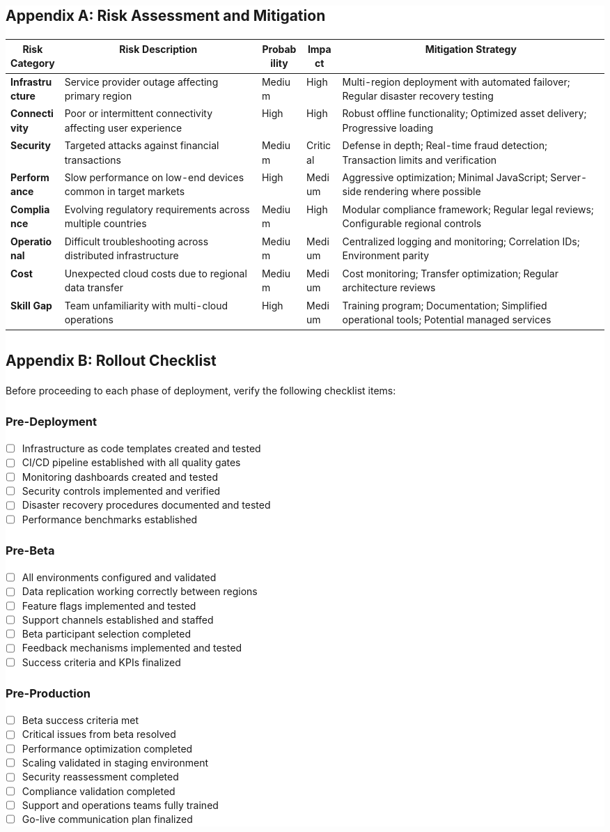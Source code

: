## Appendix A: Risk Assessment and Mitigation

| Risk Category | Risk Description | Probability | Impact | Mitigation Strategy |
|---------------|------------------|------------|--------|---------------------|
| **Infrastructure** | Service provider outage affecting primary region | Medium | High | Multi-region deployment with automated failover; Regular disaster recovery testing |
| **Connectivity** | Poor or intermittent connectivity affecting user experience | High | High | Robust offline functionality; Optimized asset delivery; Progressive loading |
| **Security** | Targeted attacks against financial transactions | Medium | Critical | Defense in depth; Real-time fraud detection; Transaction limits and verification |
| **Performance** | Slow performance on low-end devices common in target markets | High | Medium | Aggressive optimization; Minimal JavaScript; Server-side rendering where possible |
| **Compliance** | Evolving regulatory requirements across multiple countries | Medium | High | Modular compliance framework; Regular legal reviews; Configurable regional controls |
| **Operational** | Difficult troubleshooting across distributed infrastructure | Medium | Medium | Centralized logging and monitoring; Correlation IDs; Environment parity |
| **Cost** | Unexpected cloud costs due to regional data transfer | Medium | Medium | Cost monitoring; Transfer optimization; Regular architecture reviews |
| **Skill Gap** | Team unfamiliarity with multi-cloud operations | High | Medium | Training program; Documentation; Simplified operational tools; Potential managed services |


## Appendix B: Rollout Checklist

Before proceeding to each phase of deployment, verify the following checklist items:

### Pre-Deployment
- [ ] Infrastructure as code templates created and tested
- [ ] CI/CD pipeline established with all quality gates
- [ ] Monitoring dashboards created and tested
- [ ] Security controls implemented and verified
- [ ] Disaster recovery procedures documented and tested
- [ ] Performance benchmarks established

### Pre-Beta
- [ ] All environments configured and validated
- [ ] Data replication working correctly between regions
- [ ] Feature flags implemented and tested
- [ ] Support channels established and staffed
- [ ] Beta participant selection completed
- [ ] Feedback mechanisms implemented and tested
- [ ] Success criteria and KPIs finalized

### Pre-Production
- [ ] Beta success criteria met
- [ ] Critical issues from beta resolved
- [ ] Performance optimization completed
- [ ] Scaling validated in staging environment
- [ ] Security reassessment completed
- [ ] Compliance validation completed
- [ ] Support and operations teams fully trained
- [ ] Go-live communication plan finalized